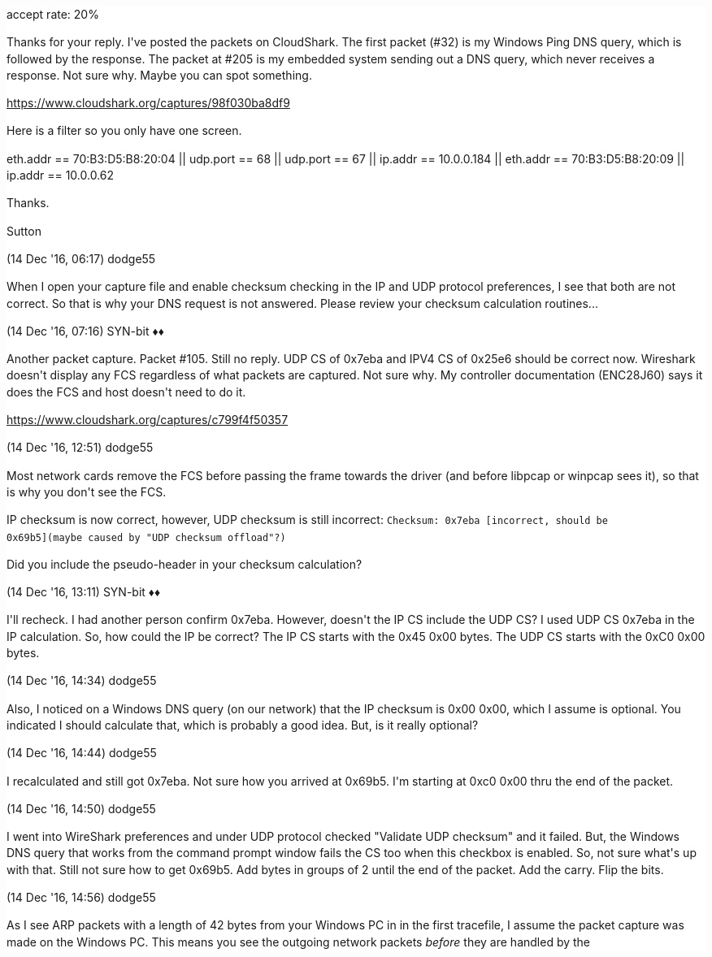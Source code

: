 <span class="accept_rate" title="Rate of the user&#39;s accepted answers">accept rate:</span> <span title="SYN-bit has 174 accepted answers">20%</span></p></div></div><div id="comments-container-58068" class="comments-container"><span id="58078"></span><div id="comment-58078" class="comment"><div id="post-58078-score" class="comment-score"></div><div class="comment-text"><p>Thanks for your reply. I've posted the packets on CloudShark. The first packet (#32) is my Windows Ping DNS query, which is followed by the response. The packet at #205 is my embedded system sending out a DNS query, which never receives a response. Not sure why. Maybe you can spot something.</p><p><a href="https://www.cloudshark.org/captures/98f030ba8df9">https://www.cloudshark.org/captures/98f030ba8df9</a></p><p>Here is a filter so you only have one screen.</p><p>eth.addr == 70:B3:D5:B8:20:04 || udp.port == 68 || udp.port == 67 || ip.addr == 10.0.0.184 || eth.addr == 70:B3:D5:B8:20:09 || ip.addr == 10.0.0.62</p><p>Thanks.</p><p>Sutton</p></div><div id="comment-58078-info" class="comment-info"><span class="comment-age">(14 Dec '16, 06:17)</span> <span class="comment-user userinfo">dodge55</span></div></div><span id="58081"></span><div id="comment-58081" class="comment"><div id="post-58081-score" class="comment-score"></div><div class="comment-text"><p>When I open your capture file and enable checksum checking in the IP and UDP protocol preferences, I see that both are not correct. So that is why your DNS request is not answered. Please review your checksum calculation routines...</p></div><div id="comment-58081-info" class="comment-info"><span class="comment-age">(14 Dec '16, 07:16)</span> <span class="comment-user userinfo">SYN-bit ♦♦</span></div></div><span id="58104"></span><div id="comment-58104" class="comment"><div id="post-58104-score" class="comment-score"></div><div class="comment-text"><p>Another packet capture. Packet #105. Still no reply. UDP CS of 0x7eba and IPV4 CS of 0x25e6 should be correct now. Wireshark doesn't display any FCS regardless of what packets are captured. Not sure why. My controller documentation (ENC28J60) says it does the FCS and host doesn't need to do it.</p><p><a href="https://www.cloudshark.org/captures/c799f4f50357">https://www.cloudshark.org/captures/c799f4f50357</a></p></div><div id="comment-58104-info" class="comment-info"><span class="comment-age">(14 Dec '16, 12:51)</span> <span class="comment-user userinfo">dodge55</span></div></div><span id="58105"></span><div id="comment-58105" class="comment"><div id="post-58105-score" class="comment-score"></div><div class="comment-text"><p>Most network cards remove the FCS before passing the frame towards the driver (and before libpcap or winpcap sees it), so that is why you don't see the FCS.</p><p>IP checksum is now correct, however, UDP checksum is still incorrect: <code>Checksum: 0x7eba [incorrect, should be 0x69b5](maybe caused by "UDP checksum offload"?)</code></p><p>Did you include the pseudo-header in your checksum calculation?</p></div><div id="comment-58105-info" class="comment-info"><span class="comment-age">(14 Dec '16, 13:11)</span> <span class="comment-user userinfo">SYN-bit ♦♦</span></div></div><span id="58113"></span><div id="comment-58113" class="comment"><div id="post-58113-score" class="comment-score"></div><div class="comment-text"><p>I'll recheck. I had another person confirm 0x7eba. However, doesn't the IP CS include the UDP CS? I used UDP CS 0x7eba in the IP calculation. So, how could the IP be correct? The IP CS starts with the 0x45 0x00 bytes. The UDP CS starts with the 0xC0 0x00 bytes.</p></div><div id="comment-58113-info" class="comment-info"><span class="comment-age">(14 Dec '16, 14:34)</span> <span class="comment-user userinfo">dodge55</span></div></div><span id="58115"></span><div id="comment-58115" class="comment not_top_scorer"><div id="post-58115-score" class="comment-score"></div><div class="comment-text"><p>Also, I noticed on a Windows DNS query (on our network) that the IP checksum is 0x00 0x00, which I assume is optional. You indicated I should calculate that, which is probably a good idea. But, is it really optional?</p></div><div id="comment-58115-info" class="comment-info"><span class="comment-age">(14 Dec '16, 14:44)</span> <span class="comment-user userinfo">dodge55</span></div></div><span id="58116"></span><div id="comment-58116" class="comment not_top_scorer"><div id="post-58116-score" class="comment-score"></div><div class="comment-text"><p>I recalculated and still got 0x7eba. Not sure how you arrived at 0x69b5. I'm starting at 0xc0 0x00 thru the end of the packet.</p></div><div id="comment-58116-info" class="comment-info"><span class="comment-age">(14 Dec '16, 14:50)</span> <span class="comment-user userinfo">dodge55</span></div></div><span id="58118"></span><div id="comment-58118" class="comment not_top_scorer"><div id="post-58118-score" class="comment-score"></div><div class="comment-text"><p>I went into WireShark preferences and under UDP protocol checked "Validate UDP checksum" and it failed. But, the Windows DNS query that works from the command prompt window fails the CS too when this checkbox is enabled. So, not sure what's up with that. Still not sure how to get 0x69b5. Add bytes in groups of 2 until the end of the packet. Add the carry. Flip the bits.</p></div><div id="comment-58118-info" class="comment-info"><span class="comment-age">(14 Dec '16, 14:56)</span> <span class="comment-user userinfo">dodge55</span></div></div><span id="58121"></span><div id="comment-58121" class="comment not_top_scorer"><div id="post-58121-score" class="comment-score"></div><div class="comment-text"><p>As I see ARP packets with a length of 42 bytes from your Windows PC in in the first tracefile, I assume the packet capture was made on the Windows PC. This means you see the outgoing network packets <em>before</em> they are handled by the